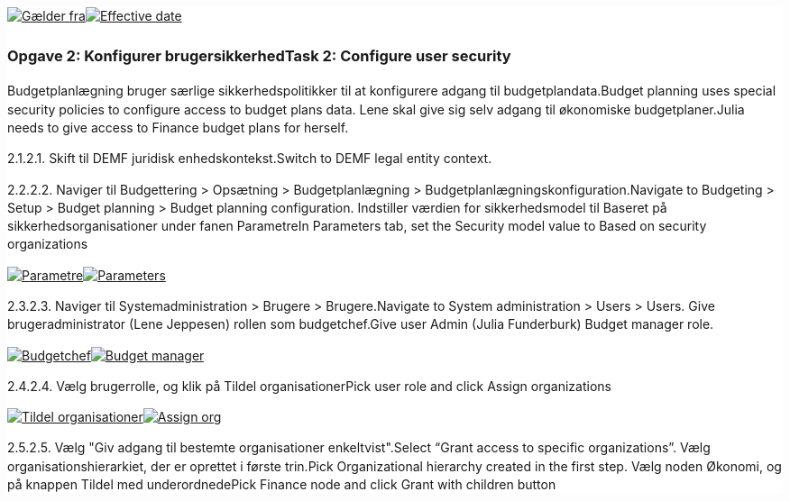 <span data-ttu-id="42929-155">[![Gælder fra](./media/screenshot9.png)](./media/screenshot9.png)</span><span class="sxs-lookup"><span data-stu-id="42929-155">[![Effective date](./media/screenshot9.png)](./media/screenshot9.png)</span></span>

### <a name="task-2-configure-user-security"></a><span data-ttu-id="42929-156">Opgave 2: Konfigurer brugersikkerhed</span><span class="sxs-lookup"><span data-stu-id="42929-156">Task 2: Configure user security</span></span>
<span data-ttu-id="42929-157">Budgetplanlægning bruger særlige sikkerhedspolitikker til at konfigurere adgang til budgetplandata.</span><span class="sxs-lookup"><span data-stu-id="42929-157">Budget planning uses special security policies to configure access to budget plans data.</span></span> <span data-ttu-id="42929-158">Lene skal give sig selv adgang til økonomiske budgetplaner.</span><span class="sxs-lookup"><span data-stu-id="42929-158">Julia needs to give access to Finance budget plans for herself.</span></span> 

<span data-ttu-id="42929-159">2.1.</span><span class="sxs-lookup"><span data-stu-id="42929-159">2.1.</span></span> <span data-ttu-id="42929-160">Skift til DEMF juridisk enhedskontekst.</span><span class="sxs-lookup"><span data-stu-id="42929-160">Switch to DEMF legal entity context.</span></span> 


<span data-ttu-id="42929-161">2.2.</span><span class="sxs-lookup"><span data-stu-id="42929-161">2.2.</span></span> <span data-ttu-id="42929-162">Naviger til Budgettering &gt; Opsætning &gt; Budgetplanlægning &gt; Budgetplanlægningskonfiguration.</span><span class="sxs-lookup"><span data-stu-id="42929-162">Navigate to Budgeting &gt; Setup &gt; Budget planning &gt; Budget planning configuration.</span></span> <span data-ttu-id="42929-163">Indstiller værdien for sikkerhedsmodel til Baseret på sikkerhedsorganisationer under fanen Parametre</span><span class="sxs-lookup"><span data-stu-id="42929-163">In Parameters tab, set the Security model value to Based on security organizations</span></span> 

<span data-ttu-id="42929-164">[![Parametre](./media/screenshot11.png)](./media/screenshot11.png)</span><span class="sxs-lookup"><span data-stu-id="42929-164">[![Parameters](./media/screenshot11.png)](./media/screenshot11.png)</span></span> 

<span data-ttu-id="42929-165">2.3.</span><span class="sxs-lookup"><span data-stu-id="42929-165">2.3.</span></span> <span data-ttu-id="42929-166">Naviger til Systemadministration &gt; Brugere &gt; Brugere.</span><span class="sxs-lookup"><span data-stu-id="42929-166">Navigate to System administration &gt; Users &gt; Users.</span></span> <span data-ttu-id="42929-167">Give brugeradministrator (Lene Jeppesen) rollen som budgetchef.</span><span class="sxs-lookup"><span data-stu-id="42929-167">Give user Admin (Julia Funderburk) Budget manager role.</span></span> 

<span data-ttu-id="42929-168">[![Budgetchef](./media/screenshot12.png)](./media/screenshot12.png)</span><span class="sxs-lookup"><span data-stu-id="42929-168">[![Budget manager](./media/screenshot12.png)](./media/screenshot12.png)</span></span> 

<span data-ttu-id="42929-169">2.4.</span><span class="sxs-lookup"><span data-stu-id="42929-169">2.4.</span></span> <span data-ttu-id="42929-170">Vælg brugerrolle, og klik på Tildel organisationer</span><span class="sxs-lookup"><span data-stu-id="42929-170">Pick user role and click Assign organizations</span></span> 

<span data-ttu-id="42929-171">[![Tildel organisationer](./media/screenshot13.png)](./media/screenshot13.png)</span><span class="sxs-lookup"><span data-stu-id="42929-171">[![Assign org](./media/screenshot13.png)](./media/screenshot13.png)</span></span>

<span data-ttu-id="42929-172">2.5.</span><span class="sxs-lookup"><span data-stu-id="42929-172">2.5.</span></span> <span data-ttu-id="42929-173">Vælg "Giv adgang til bestemte organisationer enkeltvist".</span><span class="sxs-lookup"><span data-stu-id="42929-173">Select “Grant access to specific organizations”.</span></span> <span data-ttu-id="42929-174">Vælg organisationshierarkiet, der er oprettet i første trin.</span><span class="sxs-lookup"><span data-stu-id="42929-174">Pick Organizational hierarchy created in the first step.</span></span> <span data-ttu-id="42929-175">Vælg noden Økonomi, og på knappen Tildel med underordnede</span><span class="sxs-lookup"><span data-stu-id="42929-175">Pick Finance node and click Grant with children button</span></span> 
